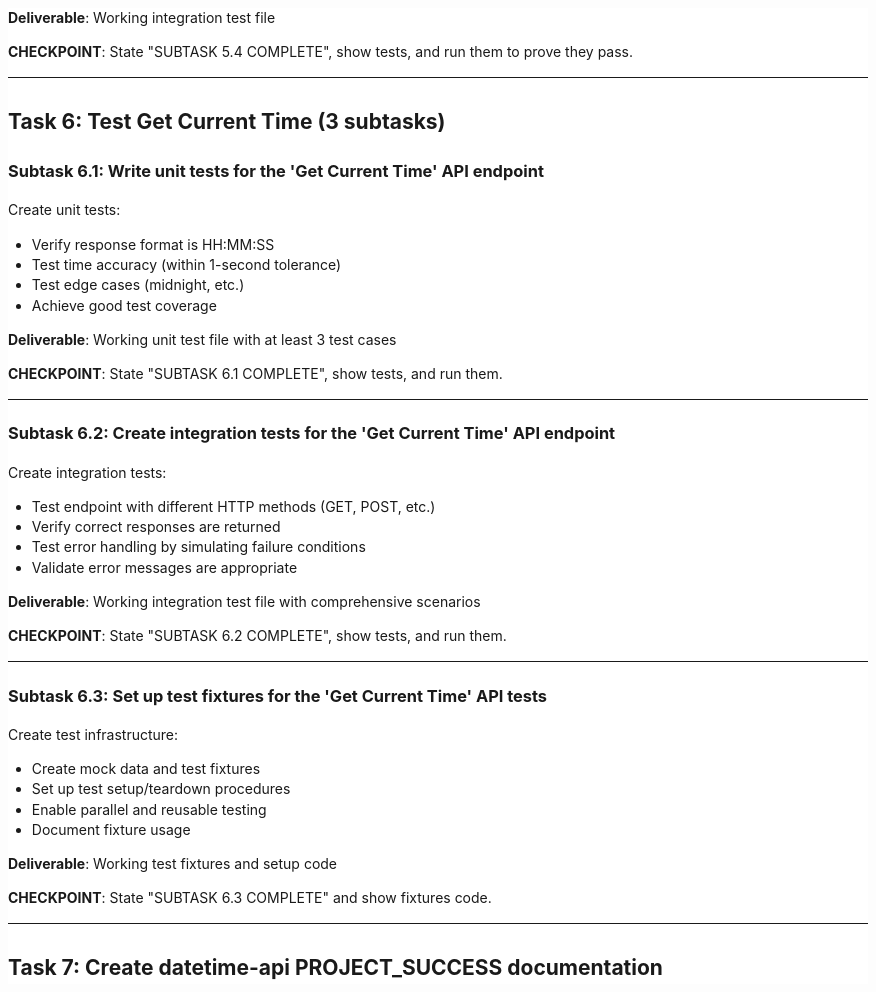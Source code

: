 **Deliverable**: Working integration test file

**CHECKPOINT**: State "SUBTASK 5.4 COMPLETE", show tests, and run them to prove they pass.

---

## Task 6: Test Get Current Time (3 subtasks)

### Subtask 6.1: Write unit tests for the 'Get Current Time' API endpoint

Create unit tests:
- Verify response format is HH:MM:SS
- Test time accuracy (within 1-second tolerance)
- Test edge cases (midnight, etc.)
- Achieve good test coverage

**Deliverable**: Working unit test file with at least 3 test cases

**CHECKPOINT**: State "SUBTASK 6.1 COMPLETE", show tests, and run them.

---

### Subtask 6.2: Create integration tests for the 'Get Current Time' API endpoint

Create integration tests:
- Test endpoint with different HTTP methods (GET, POST, etc.)
- Verify correct responses are returned
- Test error handling by simulating failure conditions
- Validate error messages are appropriate

**Deliverable**: Working integration test file with comprehensive scenarios

**CHECKPOINT**: State "SUBTASK 6.2 COMPLETE", show tests, and run them.

---

### Subtask 6.3: Set up test fixtures for the 'Get Current Time' API tests

Create test infrastructure:
- Create mock data and test fixtures
- Set up test setup/teardown procedures
- Enable parallel and reusable testing
- Document fixture usage

**Deliverable**: Working test fixtures and setup code

**CHECKPOINT**: State "SUBTASK 6.3 COMPLETE" and show fixtures code.

---

## Task 7: Create datetime-api PROJECT_SUCCESS documentation
